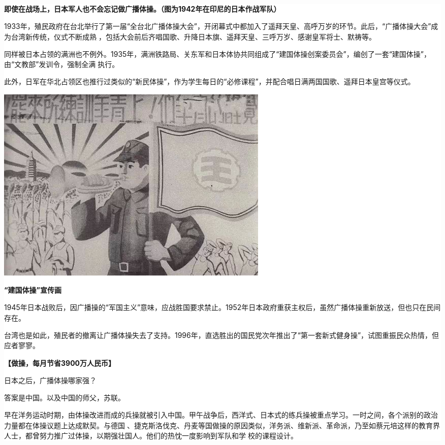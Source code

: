 **即使在战场上，日本军人也不会忘记做广播体操。（图为1942年在印尼的日本作战军队）**

  

1933年，殖民政府在台北举行了第一届“全台北广播体操大会”，开闭幕式中都加入了遥拜天皇、高呼万岁的环节。此后，“广播体操大会”成为台湾新传统，仪式不断成熟
，包括大会前后齐唱国歌、升降日本旗、遥拜天皇、三呼万岁、感谢皇军将士、默祷等。

  

同样被日本占领的满洲也不例外。1935年，满洲铁路局、关东军和日本体协共同组成了“建国体操创案委员会”，编创了一套“建国体操”，由“文教部”发训令，强制全满
执行。

  

此外，日军在华北占领区也推行过类似的“新民体操”，作为学生每日的“必修课程”，并配合唱日满两国国歌、遥拜日本皇宫等仪式。

![](%E5%B9%BF%E6%92%AD%E4%BD%93%E6%93%8D.resources/image5.jpg)

**“建国体操”宣传画**

  

1945年日本战败后，因广播操的“军国主义”意味，应战胜国要求禁止。1952年日本政府重获主权后，虽然广播体操重新放送，但也只在民间存在。

  

台湾也是如此，殖民者的撤离让广播体操失去了支持。1996年，直选胜出的国民党次年推出了“第一套新式健身操”，试图重振民众热情，但应者寥寥。

  

**【做操，每月节省3900万人民币】**

  

日本之后，广播体操哪家强？

  

答案是中国。以及中国的师父，苏联。

  

早在洋务运动时期，由体操改进而成的兵操就被引入中国。甲午战争后，西洋式、日本式的练兵操被重点学习。一时之间，各个派别的政治力量都在体操议题上达成默契。与德国
、捷克斯洛伐克、丹麦等国做操的原因类似，洋务派、维新派、革命派，乃至如蔡元培这样的教育界人士，都曾努力推广过体操，以期强壮国人。他们的热忱一度影响到军队和学
校的课程设计。

